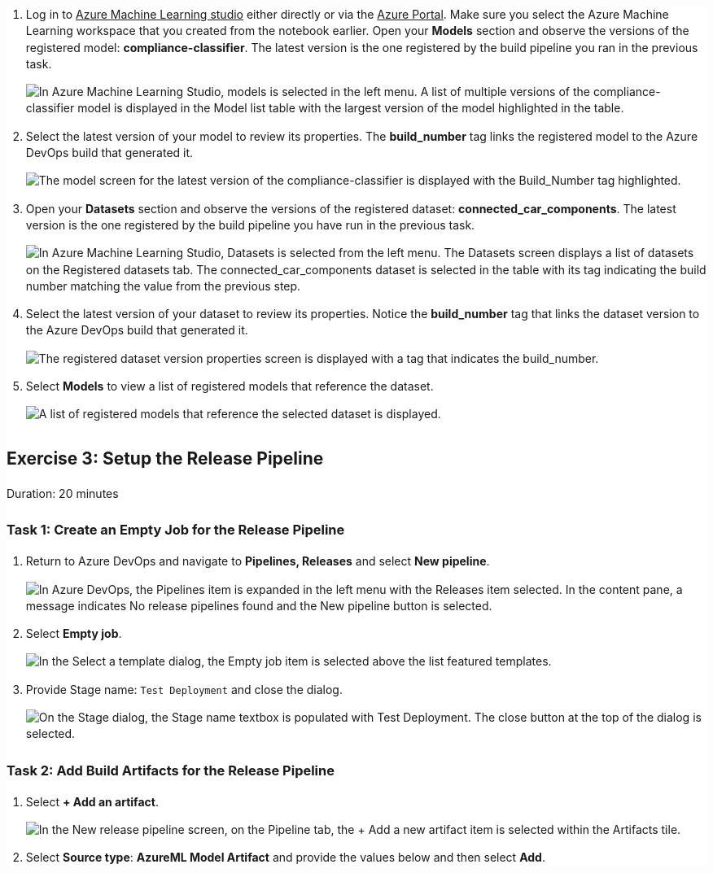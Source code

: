 1. Log in to [Azure Machine Learning studio](https://ml.azure.com) either directly or via the [Azure Portal](https://portal.azure.com). Make sure you select the Azure Machine Learning workspace that you created from the notebook earlier. Open your **Models** section and observe the versions of the registered model: **compliance-classifier**. The latest version is the one registered by the build pipeline you ran in the previous task.

    ![In Azure Machine Learning Studio, models is selected in the left menu. A list of multiple versions of the compliance-classifier model is displayed in the Model list table with the largest version of the model highlighted in the table.](media/devops-build-outputs-01.png 'Registered Models in Azure Machine Learning studio')

2. Select the latest version of your model to review its properties. The **build_number** tag links the registered model to the Azure DevOps build that generated it.

    ![The model screen for the latest version of the compliance-classifier is displayed with the Build_Number tag highlighted.](!media/../media/devops-build-outputs-02.png 'Registered model details and Build_Number tag')

3. Open your **Datasets** section and observe the versions of the registered dataset: **connected_car_components**. The latest version is the one registered by the build pipeline you have run in the previous task.

    ![In Azure Machine Learning Studio, Datasets is selected from the left menu. The Datasets screen displays a list of datasets on the Registered datasets tab. The connected_car_components dataset is selected in the table with its tag indicating the build number matching the value from the previous step.](media/devops-build-outputs-03.png 'Registered Datasets in Azure Machine Learning studio')

4. Select the latest version of your dataset to review its properties. Notice the **build_number** tag that links the dataset version to the Azure DevOps build that generated it.

    ![The registered dataset version properties screen is displayed with a tag that indicates the build_number.](medial/../media/devops-build-outputs-04.png 'Registered dataset details in Azure Machine Learning studio')

5. Select **Models** to view a list of registered models that reference the dataset.

    ![A list of registered models that reference the selected dataset is displayed.](media/devops-build-outputs-05.png 'Registered dataset model references in Azure Machine Learning studio')

## Exercise 3: Setup the Release Pipeline

Duration: 20 minutes

### Task 1: Create an Empty Job for the Release Pipeline

1. Return to Azure DevOps and navigate to **Pipelines, Releases** and select **New pipeline**.

    ![In Azure DevOps, the Pipelines item is expanded in the left menu with the Releases item selected. In the content pane, a message indicates No release pipelines found and the New pipeline button is selected.](media/devops-release-pipeline-01.png 'New Release Pipeline')

2. Select **Empty job**.

    ![In the Select a template dialog, the Empty job item is selected above the list featured templates.](media/devops-release-pipeline-022.png 'Select a template: Empty job')

3. Provide Stage name: `Test Deployment` and close the dialog.

    ![On the Stage dialog, the Stage name textbox is populated with Test Deployment. The close button at the top of the dialog is selected.](media/devops-release-pipeline-03b.png 'Deploy and Test Stage')

### Task 2: Add Build Artifacts for the Release Pipeline

1. Select **+ Add an artifact**.

    ![In the New release pipeline screen, on the Pipeline tab, the + Add a new artifact item is selected within the Artifacts tile.](media/devops-release-pipeline-04b.png 'Add an artifact')

2. Select **Source type**: **AzureML Model Artifact** and provide the values below and then select **Add**.
